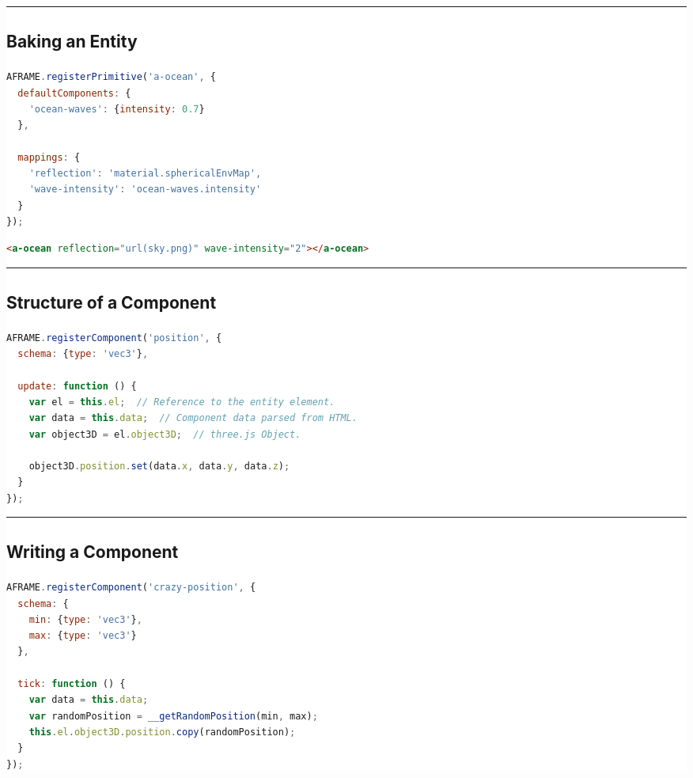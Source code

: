 

---

## Baking an Entity

```js
AFRAME.registerPrimitive('a-ocean', {
  defaultComponents: {
    'ocean-waves': {intensity: 0.7}
  },

  mappings: {
    'reflection': 'material.sphericalEnvMap',
    'wave-intensity': 'ocean-waves.intensity'
  }
});
```

```html
<a-ocean reflection="url(sky.png)" wave-intensity="2"></a-ocean>
```



---

## Structure of a Component

```js
AFRAME.registerComponent('position', {
  schema: {type: 'vec3'},

  update: function () {
    var el = this.el;  // Reference to the entity element.
    var data = this.data;  // Component data parsed from HTML.
    var object3D = el.object3D;  // three.js Object.

    object3D.position.set(data.x, data.y, data.z);
  }
});
```



---

## Writing a Component

```js
AFRAME.registerComponent('crazy-position', {
  schema: {
    min: {type: 'vec3'},
    max: {type: 'vec3'}
  },

  tick: function () {
    var data = this.data;
    var randomPosition = __getRandomPosition(min, max);
    this.el.object3D.position.copy(randomPosition);
  }
});
```
